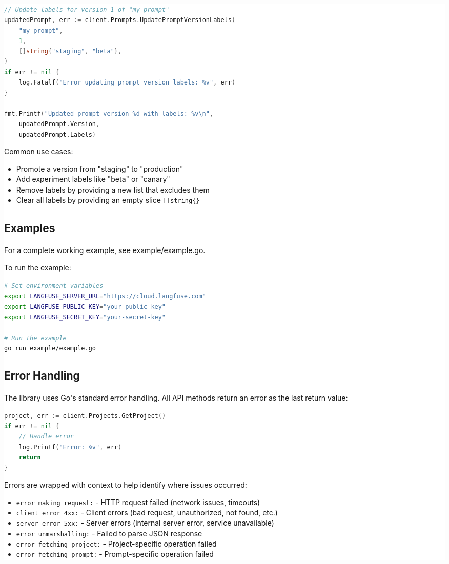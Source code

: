 ```go
// Update labels for version 1 of "my-prompt"
updatedPrompt, err := client.Prompts.UpdatePromptVersionLabels(
    "my-prompt",
    1,
    []string{"staging", "beta"},
)
if err != nil {
    log.Fatalf("Error updating prompt version labels: %v", err)
}

fmt.Printf("Updated prompt version %d with labels: %v\n",
    updatedPrompt.Version,
    updatedPrompt.Labels)
```

Common use cases:
- Promote a version from "staging" to "production"
- Add experiment labels like "beta" or "canary"
- Remove labels by providing a new list that excludes them
- Clear all labels by providing an empty slice `[]string{}`

## Examples

For a complete working example, see [example/example.go](example/example.go).

To run the example:

```bash
# Set environment variables
export LANGFUSE_SERVER_URL="https://cloud.langfuse.com"
export LANGFUSE_PUBLIC_KEY="your-public-key"
export LANGFUSE_SECRET_KEY="your-secret-key"

# Run the example
go run example/example.go
```

## Error Handling

The library uses Go's standard error handling. All API methods return an error as the last return value:

```go
project, err := client.Projects.GetProject()
if err != nil {
    // Handle error
    log.Printf("Error: %v", err)
    return
}
```

Errors are wrapped with context to help identify where issues occurred:

- `error making request:` - HTTP request failed (network issues, timeouts)
- `client error 4xx:` - Client errors (bad request, unauthorized, not found, etc.)
- `server error 5xx:` - Server errors (internal server error, service unavailable)
- `error unmarshalling:` - Failed to parse JSON response
- `error fetching project:` - Project-specific operation failed
- `error fetching prompt:` - Prompt-specific operation failed

